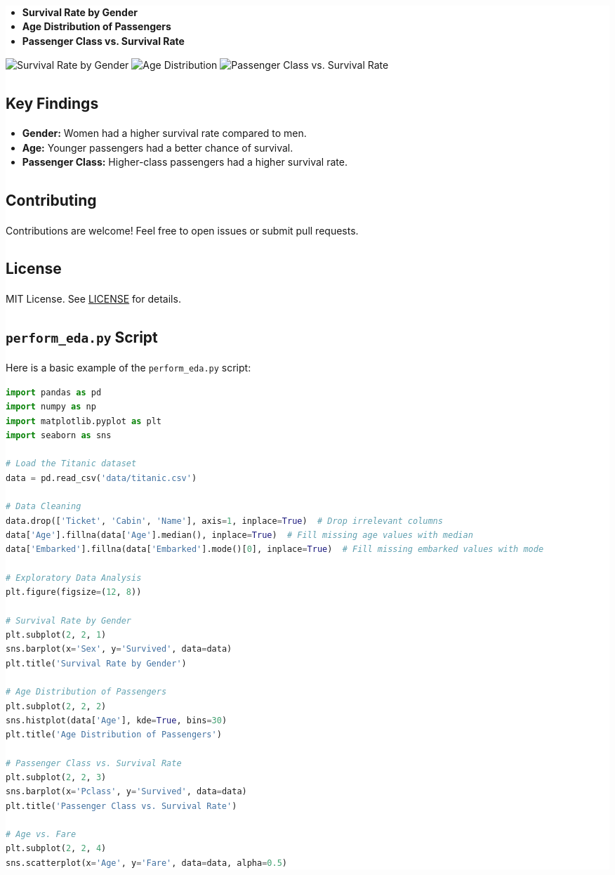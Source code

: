 - **Survival Rate by Gender**
- **Age Distribution of Passengers**
- **Passenger Class vs. Survival Rate**

![Survival Rate by Gender](results/survival_rate_by_gender.png)
![Age Distribution](results/age_distribution.png)
![Passenger Class vs. Survival Rate](results/class_survival_rate.png)

## Key Findings

- **Gender:** Women had a higher survival rate compared to men.
- **Age:** Younger passengers had a better chance of survival.
- **Passenger Class:** Higher-class passengers had a higher survival rate.

## Contributing

Contributions are welcome! Feel free to open issues or submit pull requests.

## License

MIT License. See [LICENSE](LICENSE) for details.

## `perform_eda.py` Script

Here is a basic example of the `perform_eda.py` script:

```python
import pandas as pd
import numpy as np
import matplotlib.pyplot as plt
import seaborn as sns

# Load the Titanic dataset
data = pd.read_csv('data/titanic.csv')

# Data Cleaning
data.drop(['Ticket', 'Cabin', 'Name'], axis=1, inplace=True)  # Drop irrelevant columns
data['Age'].fillna(data['Age'].median(), inplace=True)  # Fill missing age values with median
data['Embarked'].fillna(data['Embarked'].mode()[0], inplace=True)  # Fill missing embarked values with mode

# Exploratory Data Analysis
plt.figure(figsize=(12, 8))

# Survival Rate by Gender
plt.subplot(2, 2, 1)
sns.barplot(x='Sex', y='Survived', data=data)
plt.title('Survival Rate by Gender')

# Age Distribution of Passengers
plt.subplot(2, 2, 2)
sns.histplot(data['Age'], kde=True, bins=30)
plt.title('Age Distribution of Passengers')

# Passenger Class vs. Survival Rate
plt.subplot(2, 2, 3)
sns.barplot(x='Pclass', y='Survived', data=data)
plt.title('Passenger Class vs. Survival Rate')

# Age vs. Fare
plt.subplot(2, 2, 4)
sns.scatterplot(x='Age', y='Fare', data=data, alpha=0.5)
```